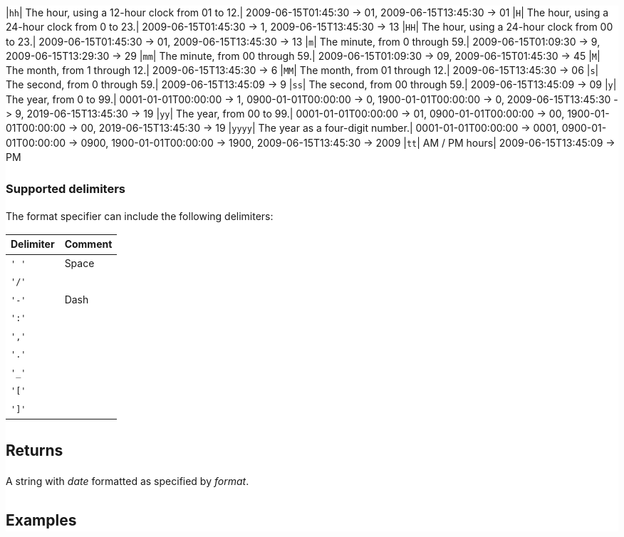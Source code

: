 |`hh`| The hour, using a 12-hour clock from 01 to 12.| 2009-06-15T01:45:30 -> 01, 2009-06-15T13:45:30 -> 01
|`H`| The hour, using a 24-hour clock from 0 to 23.| 2009-06-15T01:45:30 -> 1, 2009-06-15T13:45:30 -> 13
|`HH`| The hour, using a 24-hour clock from 00 to 23.| 2009-06-15T01:45:30 -> 01, 2009-06-15T13:45:30 -> 13
|`m`| The minute, from 0 through 59.| 2009-06-15T01:09:30 -> 9, 2009-06-15T13:29:30 -> 29
|`mm`| The minute, from 00 through 59.| 2009-06-15T01:09:30 -> 09, 2009-06-15T01:45:30 -> 45
|`M`| The month, from 1 through 12.| 2009-06-15T13:45:30 -> 6
|`MM`| The month, from 01 through 12.| 2009-06-15T13:45:30 -> 06
|`s`| The second, from 0 through 59.| 2009-06-15T13:45:09 -> 9
|`ss`| The second, from 00 through 59.| 2009-06-15T13:45:09 -> 09
|`y`| The year, from 0 to 99.| 0001-01-01T00:00:00 -> 1, 0900-01-01T00:00:00 -> 0, 1900-01-01T00:00:00 -> 0, 2009-06-15T13:45:30 -> 9, 2019-06-15T13:45:30 -> 19
|`yy`| The year, from 00 to 99.| 0001-01-01T00:00:00 -> 01, 0900-01-01T00:00:00 -> 00, 1900-01-01T00:00:00 -> 00, 2019-06-15T13:45:30 -> 19
|`yyyy`| The year as a four-digit number.| 0001-01-01T00:00:00 -> 0001, 0900-01-01T00:00:00 -> 0900, 1900-01-01T00:00:00 -> 1900, 2009-06-15T13:45:30 -> 2009
|`tt`| AM / PM hours| 2009-06-15T13:45:09 -> PM

### Supported delimiters

The format specifier can include the following delimiters:

|Delimiter|Comment|
|---------|-------|
|`' '`| Space|
|`'/'`||
|`'-'`|Dash|
|`':'`||
|`','`||
|`'.'`||
|`'_'`||
|`'['`||
|`']'`||

## Returns

A string with *date* formatted as specified by *format*.

## Examples

